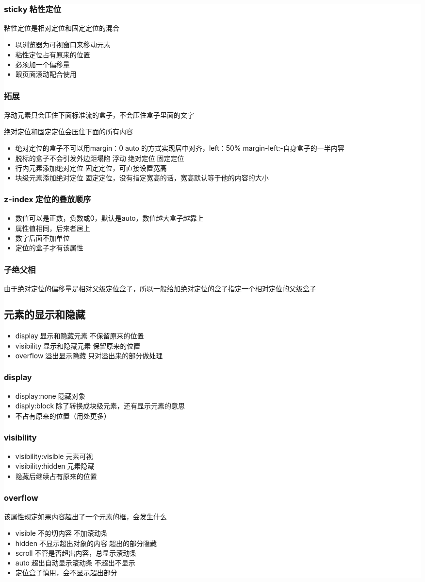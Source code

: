 ### sticky 粘性定位
粘性定位是相对定位和固定定位的混合
* 以浏览器为可视窗口来移动元素
* 粘性定位占有原来的位置
* 必须加一个偏移量
* 跟页面滚动配合使用

### 拓展
浮动元素只会压住下面标准流的盒子，不会压住盒子里面的文字  

绝对定位和固定定位会压住下面的所有内容

* 绝对定位的盒子不可以用margin：0 auto 的方式实现居中对齐，left：50% margin-left:-自身盒子的一半内容
* 脱标的盒子不会引发外边距塌陷 浮动 绝对定位 固定定位
* 行内元素添加绝对定位 固定定位，可直接设置宽高
* 块级元素添加绝对定位 固定定位，没有指定宽高的话，宽高默认等于他的内容的大小
  
### z-index 定位的叠放顺序
* 数值可以是正数，负数或0，默认是auto，数值越大盒子越靠上
* 属性值相同，后来者居上
* 数字后面不加单位
* 定位的盒子才有该属性

### 子绝父相
由于绝对定位的偏移量是相对父级定位盒子，所以一般给加绝对定位的盒子指定一个相对定位的父级盒子

## 元素的显示和隐藏
* display 显示和隐藏元素 不保留原来的位置
* visibility 显示和隐藏元素 保留原来的位置
* overflow 溢出显示隐藏 只对溢出来的部分做处理

### display 
* display:none 隐藏对象
* disply:block 除了转换成块级元素，还有显示元素的意思
* 不占有原来的位置（用处更多）

### visibility
* visibility:visible 元素可视
* visibility:hidden 元素隐藏
* 隐藏后继续占有原来的位置
  
### overflow
该属性规定如果内容超出了一个元素的框，会发生什么
* visible 不剪切内容 不加滚动条
* hidden 不显示超出对象的内容 超出的部分隐藏
* scroll 不管是否超出内容，总显示滚动条
* auto 超出自动显示滚动条 不超出不显示
* 定位盒子慎用，会不显示超出部分

